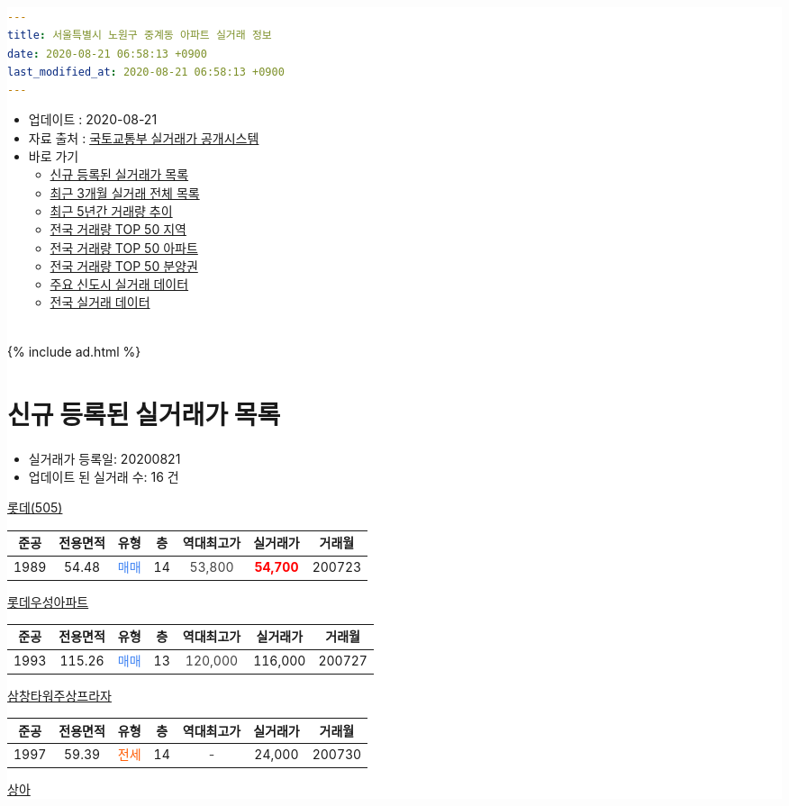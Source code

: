 ```yaml
---
title: 서울특별시 노원구 중계동 아파트 실거래 정보
date: 2020-08-21 06:58:13 +0900
last_modified_at: 2020-08-21 06:58:13 +0900
---
```


* 업데이트 : 2020-08-21
* 자료 출처 : [국토교통부 실거래가 공개시스템](http://rt.molit.go.kr)
* 바로 가기
    * [신규 등록된 실거래가 목록](#신규-등록된-실거래가-목록)
    * [최근 3개월 실거래 전체 목록](#최근-3개월-실거래-전체-목록)
    * [최근 5년간 거래량 추이](#최근-5년간-거래량-추이)
    * [전국 거래량 TOP 50 지역](https://inasie.github.io/apt-trade-info/최근-3개월-전국에서-가장-거래가-많이-발생한-지역)
    * [전국 거래량 TOP 50 아파트](https://inasie.github.io/apt-trade-info/최근-3개월-전국에서-가장-거래가-많이-발생한-아파트)
    * [전국 거래량 TOP 50 분양권](https://inasie.github.io/apt-trade-info/최근-3개월-전국에서-가장-거래가-많이-발생한-분양권)
    * [주요 신도시 실거래 데이터](https://inasie.github.io/apt-trade-info/주요-신도시)
    * [전국 실거래 데이터](https://inasie.github.io/apt-trade-info/전국)
<br>
{% include ad.html %}
<br>

# 신규 등록된 실거래가 목록
* 실거래가 등록일: 20200821
* 업데이트 된 실거래 수: 16 건


[롯데(505)](https://search.naver.com/search.naver?query=%EC%84%9C%EC%9A%B8%ED%8A%B9%EB%B3%84%EC%8B%9C+%EB%85%B8%EC%9B%90%EA%B5%AC+%EC%A4%91%EA%B3%84%EB%8F%99+%EB%A1%AF%EB%8D%B0%28505%29)

|준공|전용면적|유형|층|역대최고가|실거래가|거래월|
|:---:|:---:|:---:|:---:|:---:|:---:|:---:|
|1989|54.48|<span style="color:#4285f3">매매</span>|14|<span style="color:#444444">53,800</span>|<b><span style="color:#ff0000">54,700</span></b>|200723|

[롯데우성아파트](https://search.naver.com/search.naver?query=%EC%84%9C%EC%9A%B8%ED%8A%B9%EB%B3%84%EC%8B%9C+%EB%85%B8%EC%9B%90%EA%B5%AC+%EC%A4%91%EA%B3%84%EB%8F%99+%EB%A1%AF%EB%8D%B0%EC%9A%B0%EC%84%B1%EC%95%84%ED%8C%8C%ED%8A%B8)

|준공|전용면적|유형|층|역대최고가|실거래가|거래월|
|:---:|:---:|:---:|:---:|:---:|:---:|:---:|
|1993|115.26|<span style="color:#4285f3">매매</span>|13|<span style="color:#444444">120,000</span>|116,000|200727|

[삼창타워주상프라자](https://search.naver.com/search.naver?query=%EC%84%9C%EC%9A%B8%ED%8A%B9%EB%B3%84%EC%8B%9C+%EB%85%B8%EC%9B%90%EA%B5%AC+%EC%A4%91%EA%B3%84%EB%8F%99+%EC%82%BC%EC%B0%BD%ED%83%80%EC%9B%8C%EC%A3%BC%EC%83%81%ED%94%84%EB%9D%BC%EC%9E%90)

|준공|전용면적|유형|층|역대최고가|실거래가|거래월|
|:---:|:---:|:---:|:---:|:---:|:---:|:---:|
|1997|59.39|<span style="color:#ff5a00">전세</span>|14|<span style="color:#444444">-</span>|24,000|200730|

[상아](https://search.naver.com/search.naver?query=%EC%84%9C%EC%9A%B8%ED%8A%B9%EB%B3%84%EC%8B%9C+%EB%85%B8%EC%9B%90%EA%B5%AC+%EC%A4%91%EA%B3%84%EB%8F%99+%EC%83%81%EC%95%84)
